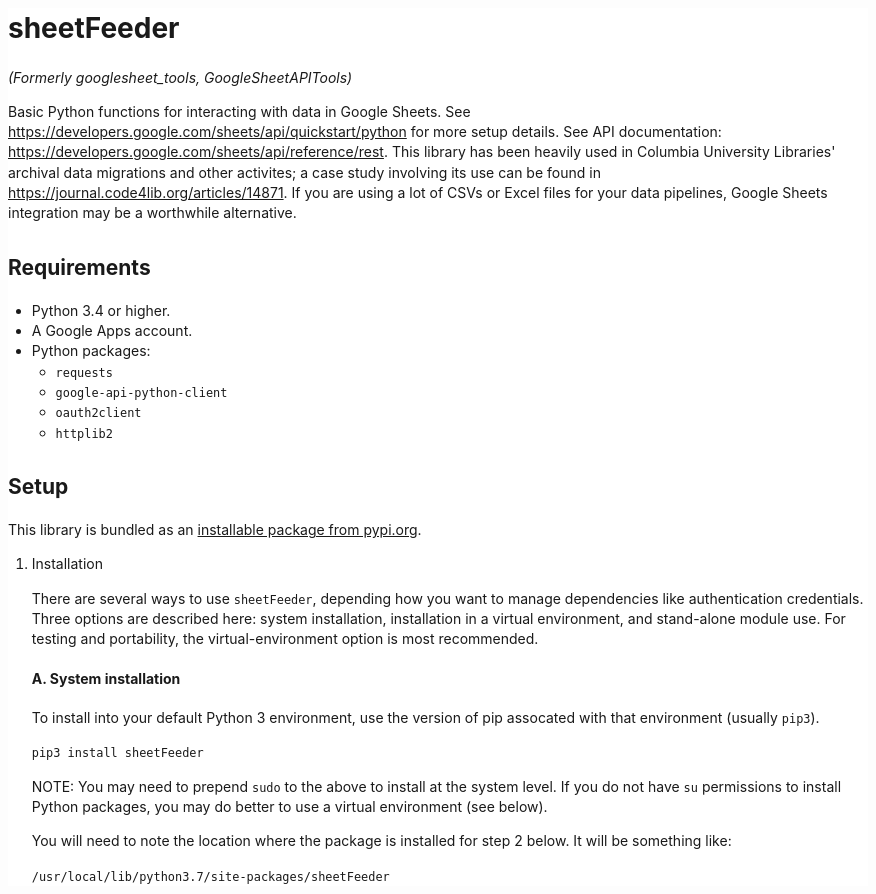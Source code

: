# sheetFeeder
_(Formerly googlesheet_tools, GoogleSheetAPITools)_

Basic Python functions for interacting with data in Google Sheets. See https://developers.google.com/sheets/api/quickstart/python for more setup details. See API documentation: https://developers.google.com/sheets/api/reference/rest.
This library has been heavily used in Columbia University Libraries' archival data migrations and other activites; a case study involving its use can be found in https://journal.code4lib.org/articles/14871. If you are using a lot of CSVs or Excel files for your data pipelines, Google Sheets integration may be a worthwhile alternative.

## Requirements

* Python 3.4 or higher.
* A Google Apps account.
* Python packages:
  * `requests`
  * `google-api-python-client`
  * `oauth2client`
  * `httplib2`

## Setup

This library is bundled as an [installable package from pypi.org](https://pypi.org/project/sheetFeeder/).

1. Installation

    There are several ways to use `sheetFeeder`, depending how you want to manage dependencies like authentication credentials. Three options are described here: system installation, installation in a virtual environment, and stand-alone module use. For testing and portability, the virtual-environment option is most recommended.

    #### A. System installation

    To install into your default Python 3 environment, use the version of pip assocated with that environment (usually `pip3`).

    ```
    pip3 install sheetFeeder
    ```

    NOTE: You may need to prepend `sudo` to the above to install at the system level. If you do not have `su` permissions to install Python packages, you may do better to use a virtual environment (see below).

    You will need to note the location where the package is installed for step 2 below. It will be something like:

    ```
    /usr/local/lib/python3.7/site-packages/sheetFeeder
    ```
